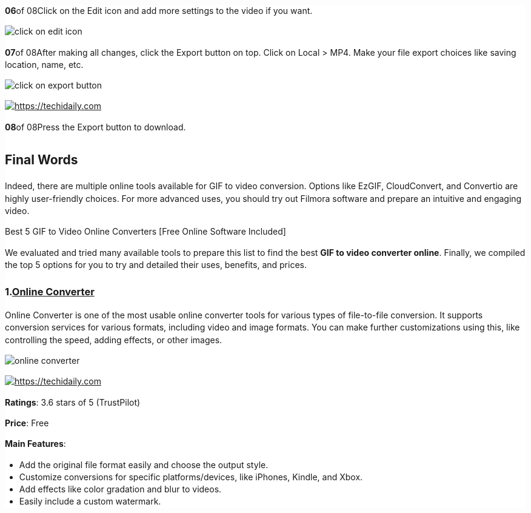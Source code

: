**06**of 08Click on the Edit icon and add more settings to the video if you want.

![click on edit icon](https://images.wondershare.com/filmora/article-images/2022/07/gif-to-video-10.jpg)

**07**of 08After making all changes, click the Export button on top. Click on Local > MP4\. Make your file export choices like saving location, name, etc.

![click on export button](https://images.wondershare.com/filmora/article-images/2022/07/gif-to-video-11.jpg)


<a href="https://aligracehair.sjv.io/c/5597632/1884021/19272" target="_top" id="1884021">
  <img src="//a.impactradius-go.com/display-ad/19272-1884021" border="0" alt="https://techidaily.com" width="728" height="90"/>
</a>
<img height="0" width="0" src="https://aligracehair.sjv.io/i/5597632/1884021/19272" style="position:absolute;visibility:hidden;" border="0" />


**08**of 08Press the Export button to download.

## Final Words

Indeed, there are multiple online tools available for GIF to video conversion. Options like EzGIF, CloudConvert, and Convertio are highly user-friendly choices. For more advanced uses, you should try out Filmora software and prepare an intuitive and engaging video.

Best 5 GIF to Video Online Converters \[Free Online Software Included\]

We evaluated and tried many available tools to prepare this list to find the best **GIF to video converter online**. Finally, we compiled the top 5 options for you to try and detailed their uses, benefits, and prices.

### 1.[Online Converter](https://www.onlineconverter.com/gif-to-webm)

Online Converter is one of the most usable online converter tools for various types of file-to-file conversion. It supports conversion services for various formats, including video and image formats. You can make further customizations using this, like controlling the speed, adding effects, or other images.

![online converter](https://images.wondershare.com/filmora/article-images/2022/07/gif-to-video-1.jpg)


<a href="https://aligracehair.sjv.io/c/5597632/2135369/19272" target="_top" id="2135369">
  <img src="//a.impactradius-go.com/display-ad/19272-2135369" border="0" alt="https://techidaily.com" width="300" height="90"/>
</a>
<img height="0" width="0" src="https://aligracehair.sjv.io/i/5597632/2135369/19272" style="position:absolute;visibility:hidden;" border="0" />


**Ratings**: 3.6 stars of 5 (TrustPilot)

**Price**: Free

**Main Features**:

* Add the original file format easily and choose the output style.
* Customize conversions for specific platforms/devices, like iPhones, Kindle, and Xbox.
* Add effects like color gradation and blur to videos.
* Easily include a custom watermark.
